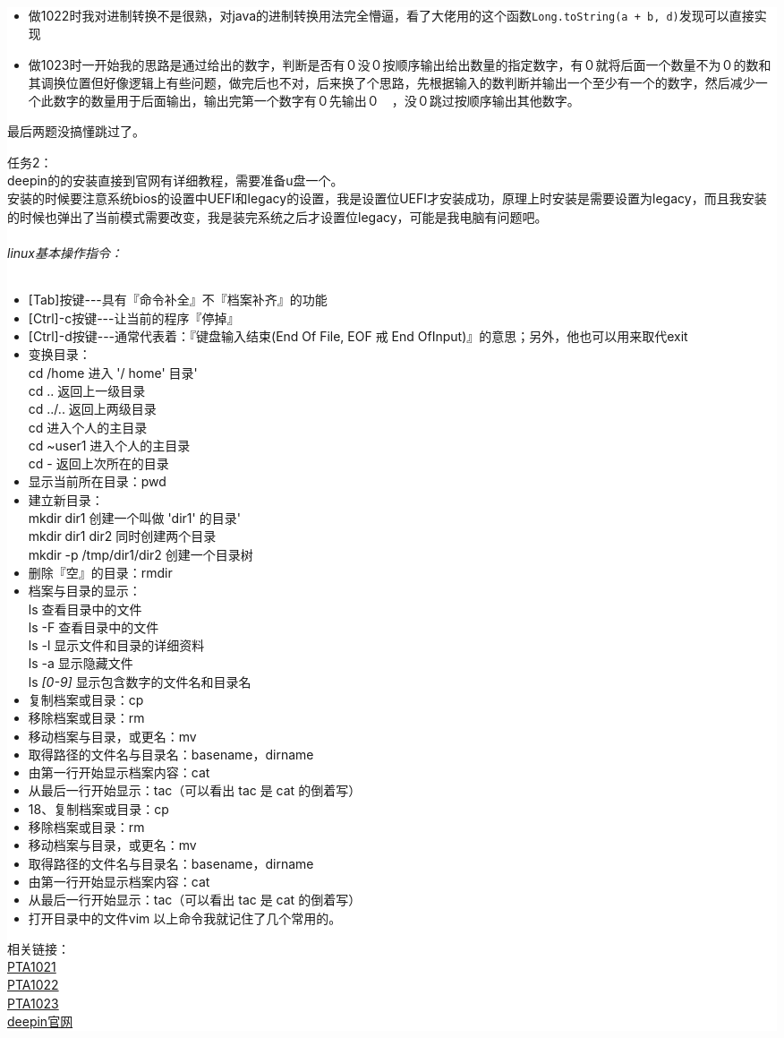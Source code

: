 * 做1022时我对进制转换不是很熟，对java的进制转换用法完全懵逼，看了大佬用的这个函数`Long.toString(a + b, d)`发现可以直接实现

* 做1023时一开始我的思路是通过给出的数字，判断是否有０没０按顺序输出给出数量的指定数字，有０就将后面一个数量不为０的数和其调换位置但好像逻辑上有些问题，做完后也不对，后来换了个思路，先根据输入的数判断并输出一个至少有一个的数字，然后减少一个此数字的数量用于后面输出，输出完第一个数字有０先输出０　，没０跳过按顺序输出其他数字。

最后两题没搞懂跳过了。

任务2：  
deepin的的安装直接到官网有详细教程，需要准备u盘一个。  
安装的时候要注意系统bios的设置中UEFI和legacy的设置，我是设置位UEFI才安装成功，原理上时安装是需要设置为legacy，而且我安装的时候也弹出了当前模式需要改变，我是装完系统之后才设置位legacy，可能是我电脑有问题吧。

###### linux基本操作指令：  
* [Tab]按键---具有『命令补全』不『档案补齐』的功能  
* [Ctrl]-c按键---让当前的程序『停掉』
* [Ctrl]-d按键---通常代表着：『键盘输入结束(End Of File, EOF 戒 End OfInput)』的意思；另外，他也可以用来取代exit  
* 变换目录：   
cd /home 进入 '/ home' 目录'   
cd .. 返回上一级目录   
cd ../.. 返回上两级目录   
cd 进入个人的主目录   
cd ~user1 进入个人的主目录   
cd - 返回上次所在的目录   
* 显示当前所在目录：pwd  
* 建立新目录：  
mkdir dir1 创建一个叫做 'dir1' 的目录'   
mkdir dir1 dir2 同时创建两个目录   
mkdir -p /tmp/dir1/dir2 创建一个目录树    
* 删除『空』的目录：rmdir
* 档案与目录的显示：  
ls 查看目录中的文件   
ls -F 查看目录中的文件   
ls -l 显示文件和目录的详细资料   
ls -a 显示隐藏文件   
ls *[0-9]* 显示包含数字的文件名和目录名   
* 复制档案或目录：cp
* 移除档案或目录：rm
* 移动档案与目录，或更名：mv
* 取得路径的文件名与目录名：basename，dirname
* 由第一行开始显示档案内容：cat
* 从最后一行开始显示：tac（可以看出 tac 是 cat 的倒着写）
* 18、复制档案或目录：cp
* 移除档案或目录：rm
* 移动档案与目录，或更名：mv
* 取得路径的文件名与目录名：basename，dirname
* 由第一行开始显示档案内容：cat
* 从最后一行开始显示：tac（可以看出 tac 是 cat 的倒着写）
* 打开目录中的文件vim
以上命令我就记住了几个常用的。

相关链接：  
[PTA1021](https://blog.csdn.net/qq_30039097/article/details/94755537)  
[PTA1022](https://blog.csdn.net/qq_30039097/article/details/94755739)  
[PTA1023](https://blog.csdn.net/qq_30039097/article/details/94755642)  
[deepin官网](https://www.deepin.org/)
